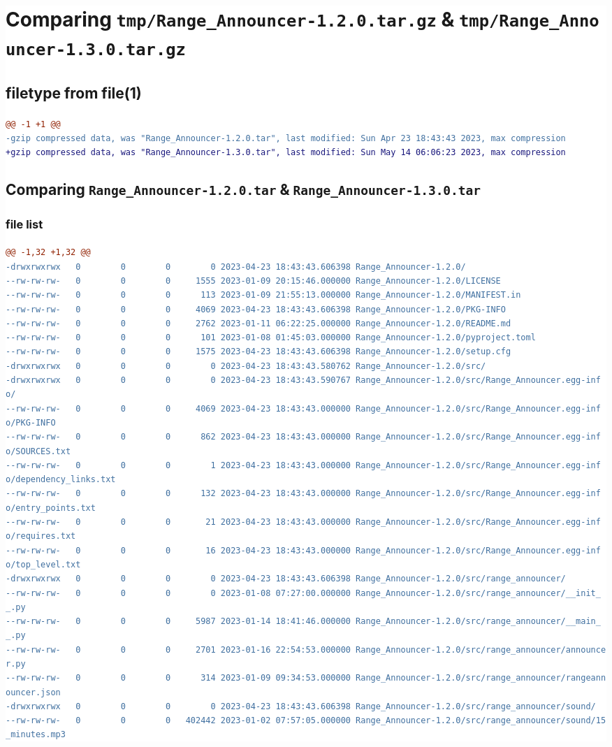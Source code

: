 # Comparing `tmp/Range_Announcer-1.2.0.tar.gz` & `tmp/Range_Announcer-1.3.0.tar.gz`

## filetype from file(1)

```diff
@@ -1 +1 @@
-gzip compressed data, was "Range_Announcer-1.2.0.tar", last modified: Sun Apr 23 18:43:43 2023, max compression
+gzip compressed data, was "Range_Announcer-1.3.0.tar", last modified: Sun May 14 06:06:23 2023, max compression
```

## Comparing `Range_Announcer-1.2.0.tar` & `Range_Announcer-1.3.0.tar`

### file list

```diff
@@ -1,32 +1,32 @@
-drwxrwxrwx   0        0        0        0 2023-04-23 18:43:43.606398 Range_Announcer-1.2.0/
--rw-rw-rw-   0        0        0     1555 2023-01-09 20:15:46.000000 Range_Announcer-1.2.0/LICENSE
--rw-rw-rw-   0        0        0      113 2023-01-09 21:55:13.000000 Range_Announcer-1.2.0/MANIFEST.in
--rw-rw-rw-   0        0        0     4069 2023-04-23 18:43:43.606398 Range_Announcer-1.2.0/PKG-INFO
--rw-rw-rw-   0        0        0     2762 2023-01-11 06:22:25.000000 Range_Announcer-1.2.0/README.md
--rw-rw-rw-   0        0        0      101 2023-01-08 01:45:03.000000 Range_Announcer-1.2.0/pyproject.toml
--rw-rw-rw-   0        0        0     1575 2023-04-23 18:43:43.606398 Range_Announcer-1.2.0/setup.cfg
-drwxrwxrwx   0        0        0        0 2023-04-23 18:43:43.580762 Range_Announcer-1.2.0/src/
-drwxrwxrwx   0        0        0        0 2023-04-23 18:43:43.590767 Range_Announcer-1.2.0/src/Range_Announcer.egg-info/
--rw-rw-rw-   0        0        0     4069 2023-04-23 18:43:43.000000 Range_Announcer-1.2.0/src/Range_Announcer.egg-info/PKG-INFO
--rw-rw-rw-   0        0        0      862 2023-04-23 18:43:43.000000 Range_Announcer-1.2.0/src/Range_Announcer.egg-info/SOURCES.txt
--rw-rw-rw-   0        0        0        1 2023-04-23 18:43:43.000000 Range_Announcer-1.2.0/src/Range_Announcer.egg-info/dependency_links.txt
--rw-rw-rw-   0        0        0      132 2023-04-23 18:43:43.000000 Range_Announcer-1.2.0/src/Range_Announcer.egg-info/entry_points.txt
--rw-rw-rw-   0        0        0       21 2023-04-23 18:43:43.000000 Range_Announcer-1.2.0/src/Range_Announcer.egg-info/requires.txt
--rw-rw-rw-   0        0        0       16 2023-04-23 18:43:43.000000 Range_Announcer-1.2.0/src/Range_Announcer.egg-info/top_level.txt
-drwxrwxrwx   0        0        0        0 2023-04-23 18:43:43.606398 Range_Announcer-1.2.0/src/range_announcer/
--rw-rw-rw-   0        0        0        0 2023-01-08 07:27:00.000000 Range_Announcer-1.2.0/src/range_announcer/__init__.py
--rw-rw-rw-   0        0        0     5987 2023-01-14 18:41:46.000000 Range_Announcer-1.2.0/src/range_announcer/__main__.py
--rw-rw-rw-   0        0        0     2701 2023-01-16 22:54:53.000000 Range_Announcer-1.2.0/src/range_announcer/announcer.py
--rw-rw-rw-   0        0        0      314 2023-01-09 09:34:53.000000 Range_Announcer-1.2.0/src/range_announcer/rangeannouncer.json
-drwxrwxrwx   0        0        0        0 2023-04-23 18:43:43.606398 Range_Announcer-1.2.0/src/range_announcer/sound/
--rw-rw-rw-   0        0        0   402442 2023-01-02 07:57:05.000000 Range_Announcer-1.2.0/src/range_announcer/sound/15_minutes.mp3
```